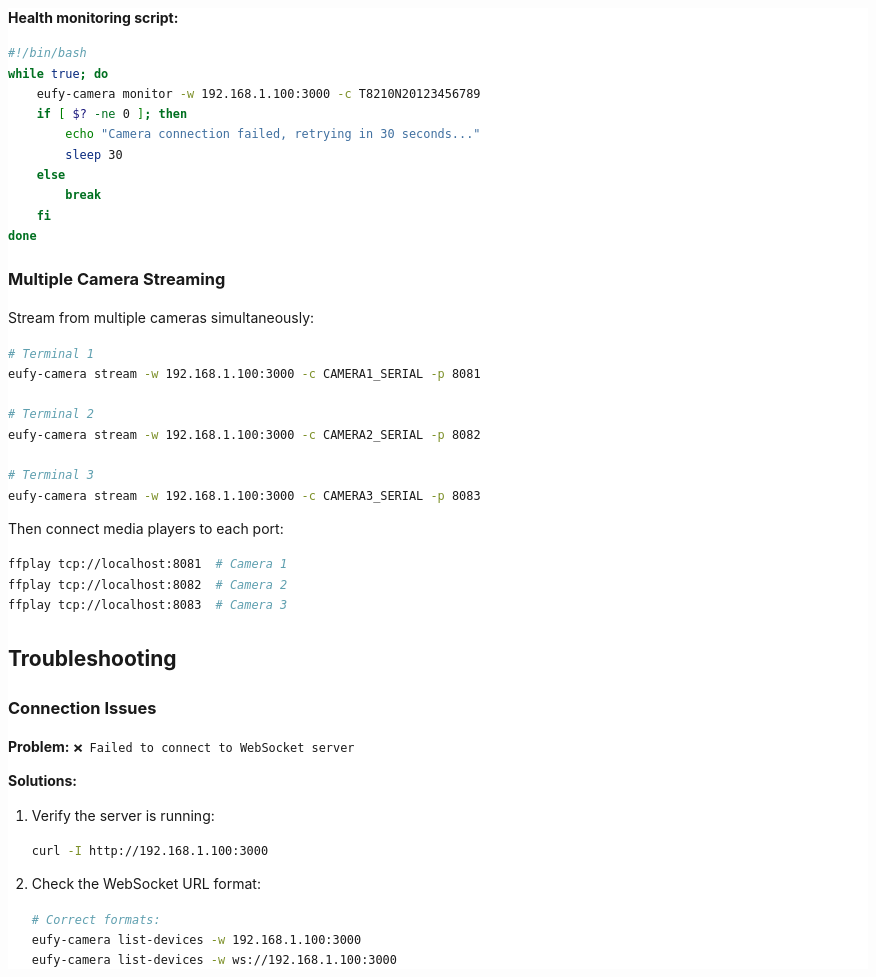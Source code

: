 **Health monitoring script:**

```bash
#!/bin/bash
while true; do
    eufy-camera monitor -w 192.168.1.100:3000 -c T8210N20123456789
    if [ $? -ne 0 ]; then
        echo "Camera connection failed, retrying in 30 seconds..."
        sleep 30
    else
        break
    fi
done
```

### Multiple Camera Streaming

Stream from multiple cameras simultaneously:

```bash
# Terminal 1
eufy-camera stream -w 192.168.1.100:3000 -c CAMERA1_SERIAL -p 8081

# Terminal 2
eufy-camera stream -w 192.168.1.100:3000 -c CAMERA2_SERIAL -p 8082

# Terminal 3
eufy-camera stream -w 192.168.1.100:3000 -c CAMERA3_SERIAL -p 8083
```

Then connect media players to each port:

```bash
ffplay tcp://localhost:8081  # Camera 1
ffplay tcp://localhost:8082  # Camera 2
ffplay tcp://localhost:8083  # Camera 3
```

## Troubleshooting

### Connection Issues

**Problem:** `❌ Failed to connect to WebSocket server`

**Solutions:**

1. Verify the server is running:

   ```bash
   curl -I http://192.168.1.100:3000
   ```

2. Check the WebSocket URL format:

   ```bash
   # Correct formats:
   eufy-camera list-devices -w 192.168.1.100:3000
   eufy-camera list-devices -w ws://192.168.1.100:3000
   ```
